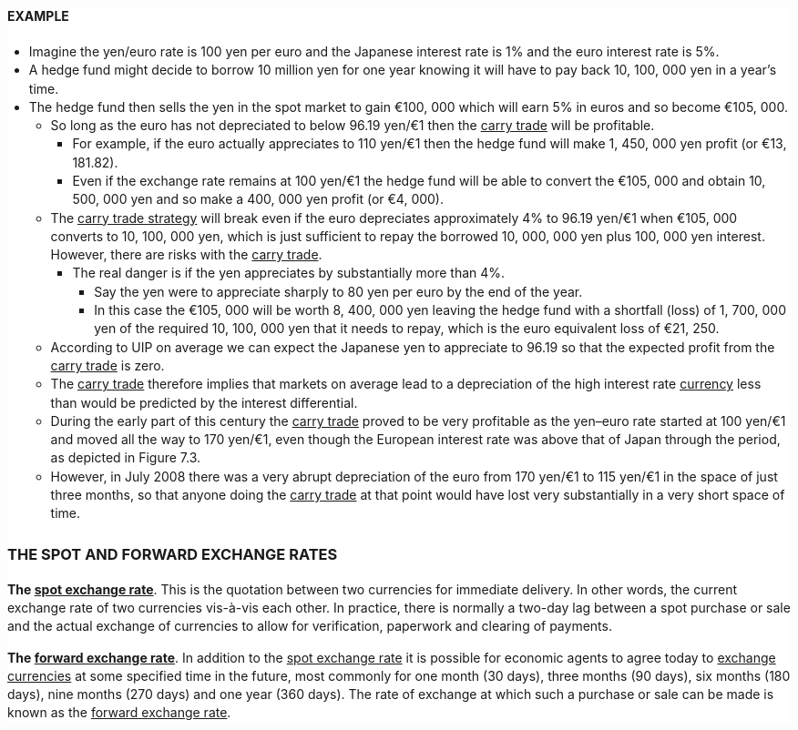 #### EXAMPLE
- Imagine the yen/euro rate is 100 yen per euro and the Japanese interest rate is 1% and the euro interest rate is 5%.
- A hedge fund might decide to borrow 10 million yen for one year knowing it will have to pay back 10,  100,  000 yen in a year’s time.
- The hedge fund then sells the yen in the spot market to gain €100,  000 which will earn 5% in euros and so become €105,  000.
	- So long as the euro has not depreciated to below 96.19 yen/€1 then the [carry trade](../Clippings/Currency%20Carry%20Trade.md) will be profitable.
		- For example,  if the euro actually appreciates to 110 yen/€1 then the hedge fund will make 1,  450,  000 yen profit (or €13,  181.82).
		- Even if the exchange rate remains at 100 yen/€1 the hedge fund will be able to convert the €105,  000 and obtain 10,  500,  000 yen and so make a 400,  000 yen profit (or €4,  000).
	- The [carry trade strategy](../Financial%20Instruments/Lecture%20Notes-%20Financial%20Instruments/Teaching%20Note%201-%20Forward%20Rates%20Agreement/Interest%20Rates,%20Carry%20Trades,%20and%20Exchange%20Rate%20Movements.md) will break even if the euro depreciates approximately 4% to 96.19 yen/€1 when €105,  000 converts to 10,  100,  000 yen,  which is just sufficient to repay the borrowed 10,  000,  000 yen plus 100,  000 yen interest. However,  there are risks with the [carry trade](../Clippings/Currency%20Carry%20Trade.md).
		- The real danger is if the yen appreciates by substantially more than 4%.
			- Say the yen were to appreciate sharply to 80 yen per euro by the end of the year.
			- In this case the €105,  000 will be worth 8,  400,  000 yen leaving the hedge fund with a shortfall (loss) of 1,  700,  000 yen of the required 10,  100,  000 yen that it needs to repay,  which is the euro equivalent loss of €21,  250.
	- According to UIP on average we can expect the Japanese yen to appreciate to 96.19 so that the expected profit from the [carry trade](../Clippings/Currency%20Carry%20Trade.md) is zero.
	- The [carry trade](../Clippings/Currency%20Carry%20Trade.md) therefore implies that markets on average lead to a depreciation of the high interest rate [currency](../Financial%20Instruments/Lecture%20Notes-%20Financial%20Instruments/Teaching%20Note%201-%20Forward%20Rates%20Agreement/Forwards%20and%20Futures%20Notes.md) less than would be predicted by the interest differential.
	- During the early part of this century the [carry trade](../Clippings/Currency%20Carry%20Trade.md) proved to be very profitable as the yen–euro rate started at 100 yen/€1 and moved all the way to 170 yen/€1,  even though the European interest rate was above that of Japan through the period,  as depicted in Figure 7.3.
	- However,  in July 2008 there was a very abrupt depreciation of the euro from 170 yen/€1 to 115 yen/€1 in the space of just three months,  so that anyone doing the [carry trade](../Clippings/Currency%20Carry%20Trade.md) at that point would have lost very substantially in a very short space of time.

### THE SPOT AND FORWARD EXCHANGE RATES

**The [spot exchange rate](../Financial%20Instruments/Review%20Session%20Notes/Arbitrage%20Opportunity%20Accounting.md)**. This is the quotation between two currencies for immediate delivery. In other words,  the current exchange rate of two currencies vis-à-vis each other. In practice,  there is normally a two-day lag between a spot purchase or sale and the actual exchange of currencies to allow for verification,  paperwork and clearing of payments.

**The [forward exchange rate](../Financial%20Engineering/A%20Primer%20on%20Currency%20Derivatives.md)**. In addition to the [spot exchange rate](../Financial%20Instruments/Review%20Session%20Notes/Arbitrage%20Opportunity%20Accounting.md) it is possible for economic agents to agree today to [exchange currencies](../Clippings/Currency%20Swap%20Basics.md) at some specified time in the future,  most commonly for one month (30 days),  three months (90 days),  six months (180 days),  nine months (270 days) and one year (360 days). The rate of exchange at which such a purchase or sale can be made is known as the [forward exchange rate](../Financial%20Engineering/A%20Primer%20on%20Currency%20Derivatives.md).
